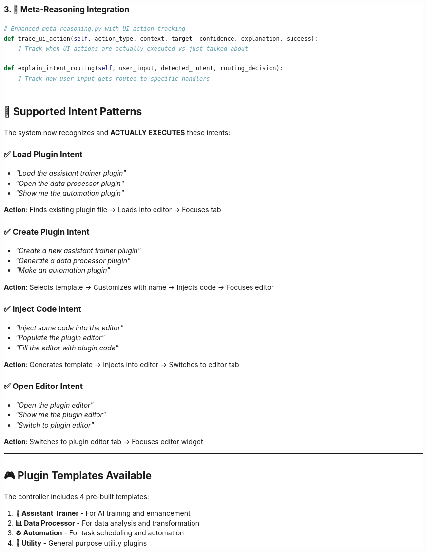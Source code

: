 ### **3. 🧠 Meta-Reasoning Integration**
```python
# Enhanced meta_reasoning.py with UI action tracking
def trace_ui_action(self, action_type, context, target, confidence, explanation, success):
    # Track when UI actions are actually executed vs just talked about

def explain_intent_routing(self, user_input, detected_intent, routing_decision):
    # Track how user input gets routed to specific handlers
```

---

## 🎯 **Supported Intent Patterns**

The system now recognizes and **ACTUALLY EXECUTES** these intents:

### **✅ Load Plugin Intent**
- *"Load the assistant trainer plugin"*
- *"Open the data processor plugin"*
- *"Show me the automation plugin"*

**Action**: Finds existing plugin file → Loads into editor → Focuses tab

### **✅ Create Plugin Intent**
- *"Create a new assistant trainer plugin"*
- *"Generate a data processor plugin"*
- *"Make an automation plugin"*

**Action**: Selects template → Customizes with name → Injects code → Focuses editor

### **✅ Inject Code Intent**
- *"Inject some code into the editor"*
- *"Populate the plugin editor"*
- *"Fill the editor with plugin code"*

**Action**: Generates template → Injects into editor → Switches to editor tab

### **✅ Open Editor Intent**
- *"Open the plugin editor"*
- *"Show me the plugin editor"*
- *"Switch to plugin editor"*

**Action**: Switches to plugin editor tab → Focuses editor widget

---

## 🎮 **Plugin Templates Available**

The controller includes 4 pre-built templates:

1. **🤖 Assistant Trainer** - For AI training and enhancement
2. **📊 Data Processor** - For data analysis and transformation
3. **⚙️ Automation** - For task scheduling and automation
4. **🔧 Utility** - General purpose utility plugins
